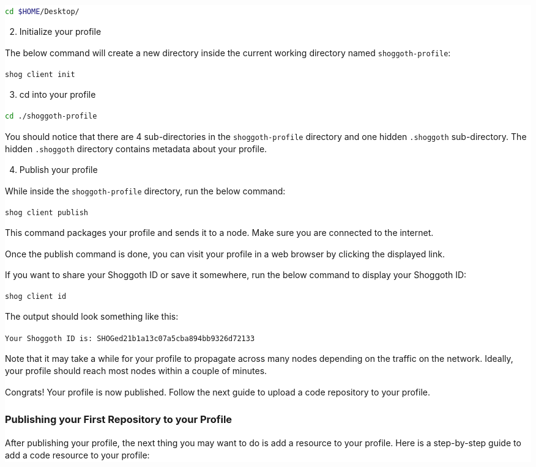 ```bash
cd $HOME/Desktop/
```

2. Initialize your profile

The below command will create a new directory inside the current working directory named `shoggoth-profile`:

```bash
shog client init
```

3. cd into your profile

```bash
cd ./shoggoth-profile
```

You should notice that there are 4 sub-directories in the `shoggoth-profile` directory and one hidden `.shoggoth` sub-directory.
The hidden `.shoggoth` directory contains metadata about your profile.

4. Publish your profile

While inside the `shoggoth-profile` directory, run the below command:

```bash
shog client publish
```

This command packages your profile and sends it to a node. Make sure you are connected to the internet.

Once the publish command is done, you can visit your profile in a web browser by clicking the displayed link.

If you want to share your Shoggoth ID or save it somewhere, run the below command to display your Shoggoth ID:

```bash
shog client id
```

The output should look something like this:

```text
Your Shoggoth ID is: SHOGed21b1a13c07a5cba894bb9326d72133
```

Note that it may take a while for your profile to propagate across many nodes depending on the traffic on the network.
Ideally, your profile should reach most nodes within a couple of minutes.

Congrats! Your profile is now published. Follow the next guide to upload a code repository to your profile.

<div id="publishing-your-first-repository-to-your-profile"></div>

### Publishing your First Repository to your Profile

After publishing your profile, the next thing you may want to do is add a resource to your profile.
Here is a step-by-step guide to add a code resource to your profile:
